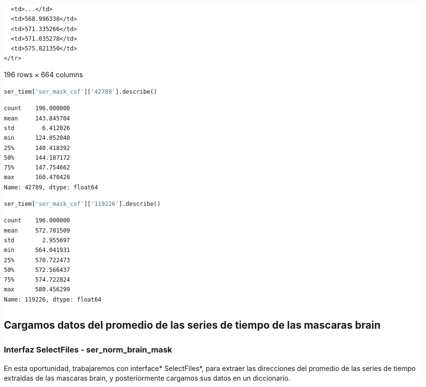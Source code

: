       <td>...</td>
      <td>568.996338</td>
      <td>571.335266</td>
      <td>571.035278</td>
      <td>575.821350</td>
    </tr>
  </tbody>
</table>
<p>196 rows × 664 columns</p>
</div>




```python
ser_tiem['ser_mask_csf']['42789'].describe()
```




    count    196.000000
    mean     143.845704
    std        6.412026
    min      124.052040
    25%      140.418392
    50%      144.187172
    75%      147.754662
    max      160.470428
    Name: 42789, dtype: float64




```python
ser_tiem['ser_mask_csf']['119226'].describe()
```




    count    196.000000
    mean     572.781509
    std        2.955697
    min      564.041931
    25%      570.722473
    50%      572.566437
    75%      574.722824
    max      580.456299
    Name: 119226, dtype: float64



## Cargamos datos del promedio de las series de tiempo de las mascaras brain

### Interfaz SelectFiles - ser_norm_brain_mask

En esta oportunidad, trabajaremos con interface* SelectFiles*, para extraer las direcciones del promedio de las series de tiempo extraidas de las mascaras brain, y posteriormente cargamos sus datos en un diccionario.
